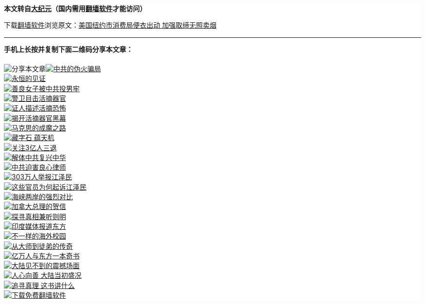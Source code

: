 <strong>本文转自<a href="https://www.epochtimes.com">大纪元</a>（国内需用<a href="https://github.com/ujfmot367/www/blob/master/README.md#8">翻墙软件</a>才能访问）</strong><p>下载<a href="https://github.com/ujfmot367/www/blob/master/README.md#8">翻墙软件</a>浏览原文：<a href="https://www.epochtimes.com/gb/1/6/5/n95868.htm">美国纽约市消费局便衣出动 加强取缔无照卖烟</a></p><hr>

<strong>手机上长按并复制下面二维码分享本文章：</strong><br><br><img src="https://chart.apis.google.com/chart?cht=qr&chs=240x240&choe=UTF-8&chld=M|2&chl=https://github.com/ujfmot367/djy/blob/master/gb/1/6/5/n95868.md%231" title="分享本文章"></td><td VALIGN=TOP><a href="https://github.com/ujfmot367/djy/blob/master/gb/16/1/21/n4622075.md?dfh#1" target="_blank"><img src="https://raw.githubusercontent.com/ujfmot367/djy/master/gb/300/wei-f1.jpg" title="中共的伪火骗局"  alt="中共的伪火骗局"></a><br><a href="https://github.com/ujfmot367/www/blob/master/README.md?dfh#9" target="_blank"><img src="https://raw.githubusercontent.com/ujfmot367/djy/master/gb/300/yong-h.jpg" title="永恒的见证"  alt="永恒的见证"></a><br><a href="https://github.com/ujfmot367/djy/blob/master/gb/13/9/29/n3974789.md?dfh#1" target="_blank"><img src="https://raw.githubusercontent.com/ujfmot367/djy/master/gb/300/shang-lnz.jpg" title="善良女子被中共投男牢"  alt="善良女子被中共投男牢"></a><br><a href="https://github.com/ujfmot367/djy/blob/master/gb/16/3/16/n4663449.md?dfh#1" target="_blank"><img src="https://raw.githubusercontent.com/ujfmot367/djy/master/gb/300/huo-z3.jpg" title="警卫目击活摘器官"  alt="警卫目击活摘器官"></a><br><a href="https://github.com/ujfmot367/djy/blob/master/gb/16/8/7/n8177641.md?dfh#1" target="_blank"><img src="https://raw.githubusercontent.com/ujfmot367/djy/master/gb/300/huo-z4.jpg" title="证人描述活摘恐怖"  alt="证人描述活摘恐怖"></a><br><a href="https://github.com/ujfmot367/djy/blob/master/gb/10/4/19/n2881569.md?dfh#1" target="_blank"><img src="https://raw.githubusercontent.com/ujfmot367/djy/master/gb/300/huo-z1.jpg" title="揭开活摘器官黑幕"  alt="揭开活摘器官黑幕"></a><br><a href="https://github.com/ujfmot367/djy/blob/master/gb/10/11/7/n3077476.md?dfh#1" target="_blank"><img src="https://raw.githubusercontent.com/ujfmot367/djy/master/gb/300/ma-ks.jpg" title="马克思的成魔之路"  alt="马克思的成魔之路"></a><br><a href="https://github.com/ujfmot367/djy/blob/master/gb/14/6/9/n4173977.md?dfh#1" target="_blank"><img src="https://raw.githubusercontent.com/ujfmot367/djy/master/gb/300/chang-zs.jpg" title="藏字石 蕴天机"  alt="藏字石 蕴天机"></a><br><a href="https://github.com/ujfmot367/djy/blob/master/gb/18/5/10/n10381511.md?dfh#1" target="_blank"><img src="https://raw.githubusercontent.com/ujfmot367/djy/master/gb/300/st1.jpg" title="关注3亿人三退"  alt="关注3亿人三退"></a><br><a href="https://github.com/ujfmot367/djy/blob/master/gb/18/3/21/n10237682.md?dfh#1" target="_blank"><img src="https://raw.githubusercontent.com/ujfmot367/djy/master/gb/300/jie-t.jpg" title="解体中共复兴中华"  alt="解体中共复兴中华"></a><br><a href="https://github.com/ujfmot367/djy/blob/master/gb/9/2/9/n2422991.md?dfh#1" target="_blank"><img src="https://raw.githubusercontent.com/ujfmot367/djy/master/gb/300/gao-zs.jpg" title="中共迫害良心律师"  alt="中共迫害良心律师"></a><br><a href="https://github.com/ujfmot367/djy/blob/master/gb/18/12/9/n10900044.md?dfh#1" target="_blank"><img src="https://raw.githubusercontent.com/ujfmot367/djy/master/gb/300/sj1.jpg" title="303万人举报江泽民"  alt="303万人举报江泽民"></a><br><a href="https://github.com/ujfmot367/djy/blob/master/gb/18/8/28/n10672014.md?dfh#1" target="_blank"><img src="https://raw.githubusercontent.com/ujfmot367/djy/master/gb/300/sj2.jpg" title="这些官员为何起诉江泽民"  alt="这些官员为何起诉江泽民"></a><br><a href="https://github.com/ujfmot367/djy/blob/master/gb/8/12/18/n2367165.md?dfh#1" target="_blank"><img src="https://raw.githubusercontent.com/ujfmot367/djy/master/gb/300/liangan.jpg" title="海峡两岸的强烈对比"  alt="海峡两岸的强烈对比"></a><br><a href="https://github.com/ujfmot367/djy/blob/master/gb/15/12/10/n4593139.md?dfh#1" target="_blank"><img src="https://raw.githubusercontent.com/ujfmot367/djy/master/gb/300/jia-ndzl.jpg" title="加拿大总理的贺信"  alt="加拿大总理的贺信"></a><br><a href="https://github.com/ujfmot367/djy/blob/master/gb/11/6/17/n3289382.md?dfh#1" target="_blank"><img src="https://raw.githubusercontent.com/ujfmot367/djy/master/gb/300/xiao-wd.jpg" title="探寻真相兼听则明"  alt="探寻真相兼听则明"></a><br><a href="https://github.com/ujfmot367/djy/blob/master/gb/18/10/27/n10812623.md?dfh#1" target="_blank"><img src="https://raw.githubusercontent.com/ujfmot367/djy/master/gb/300/yindu.jpg" title="印度媒体报道东方"  alt="印度媒体报道东方"></a><br><a href="https://github.com/ujfmot367/djy/blob/master/gb/18/6/9/n10469652.md?dfh#1" target="_blank"><img src="https://raw.githubusercontent.com/ujfmot367/djy/master/gb/300/xie-j.jpg" title="不一样的海外校园"  alt="不一样的海外校园"></a><br><a href="https://github.com/ujfmot367/djy/blob/master/gb/7/4/5/n1669415.md?dfh#1" target="_blank"><img src="https://raw.githubusercontent.com/ujfmot367/djy/master/gb/300/li-up.jpg" title="从大师到徒弟的传奇"  alt="从大师到徒弟的传奇"></a><br><a href="https://github.com/ujfmot367/djy/blob/master/gb/17/5/26/n9191512.md?dfh#1" target="_blank"><img src="https://raw.githubusercontent.com/ujfmot367/djy/master/gb/300/zfl2.jpg" title="亿万人与东方一本奇书"  alt="亿万人与东方一本奇书"></a><br><a href="https://github.com/ujfmot367/djy/blob/master/gb/13/11/27/n4020290.md?dfh#1" target="_blank"><img src="https://raw.githubusercontent.com/ujfmot367/djy/master/gb/300/zhen-h.jpg" title="大陆见不到的震撼场面"  alt="大陆见不到的震撼场面"></a><br><a href="https://github.com/ujfmot367/djy/blob/master/gb/15/7/17/n4482910.md?dfh#1" target="_blank"><img src="https://raw.githubusercontent.com/ujfmot367/djy/master/gb/300/dalu-sk.jpg" title="人心向善 大陆当初盛况"  alt="人心向善 大陆当初盛况"></a><br><a href="https://github.com/ujfmot367/djy/blob/master/gb/19/1/5/n10955468.md?dfh#1" target="_blank"><img src="https://raw.githubusercontent.com/ujfmot367/djy/master/gb/300/zfl1.jpg" title="追寻真理 这书讲什么"  alt="追寻真理 这书讲什么"></a><br><a href="https://github.com/ujfmot367/www/blob/master/README.md?dfh#1" target="_blank"><img src="https://raw.githubusercontent.com/ujfmot367/djy/master/gb/300/fq1.jpg" title="下载免费翻墙软件"  alt="下载免费翻墙软件"></a><br></td></tr></table>

